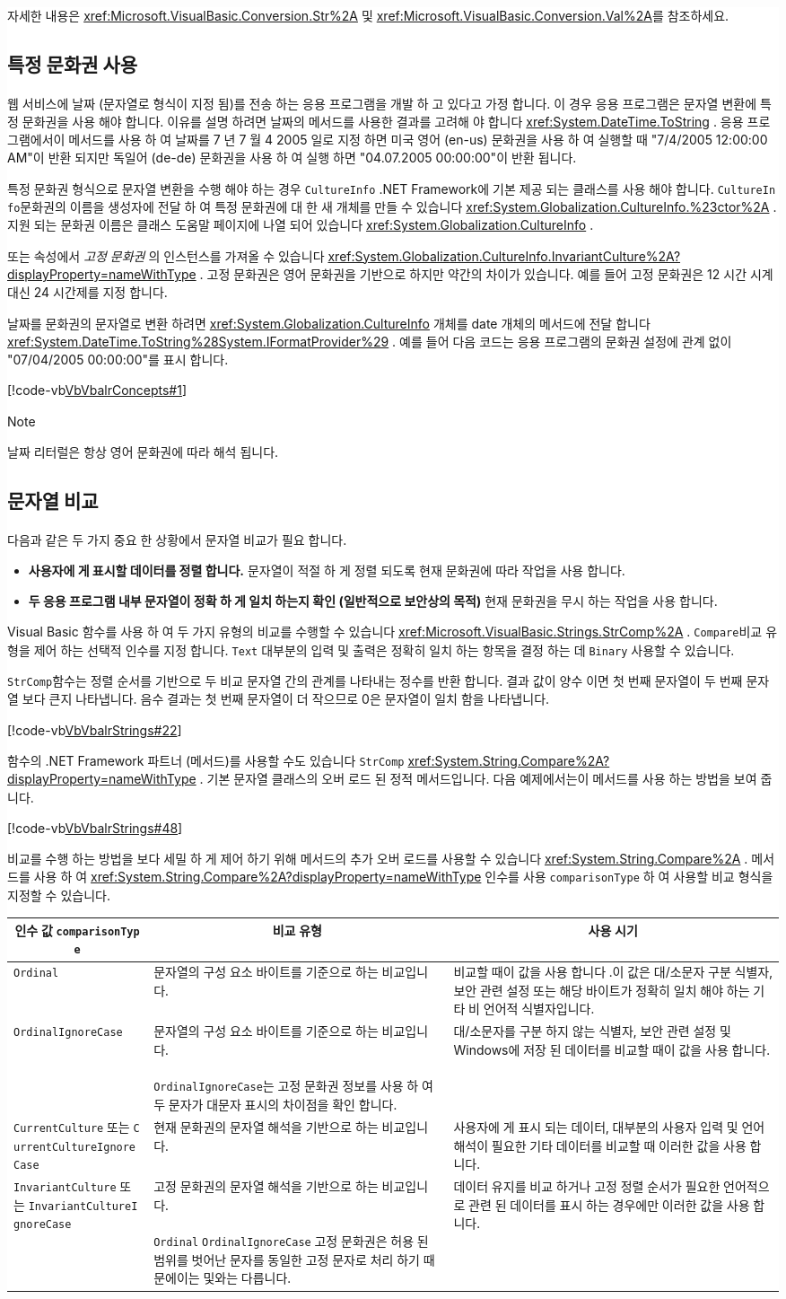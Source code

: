  자세한 내용은 <xref:Microsoft.VisualBasic.Conversion.Str%2A> 및 <xref:Microsoft.VisualBasic.Conversion.Val%2A>를 참조하세요.  
  
## <a name="using-a-specific-culture"></a>특정 문화권 사용  
 웹 서비스에 날짜 (문자열로 형식이 지정 됨)를 전송 하는 응용 프로그램을 개발 하 고 있다고 가정 합니다. 이 경우 응용 프로그램은 문자열 변환에 특정 문화권을 사용 해야 합니다. 이유를 설명 하려면 날짜의 메서드를 사용한 결과를 고려해 야 합니다 <xref:System.DateTime.ToString> . 응용 프로그램에서이 메서드를 사용 하 여 날짜를 7 년 7 월 4 2005 일로 지정 하면 미국 영어 (en-us) 문화권을 사용 하 여 실행할 때 "7/4/2005 12:00:00 AM"이 반환 되지만 독일어 (de-de) 문화권을 사용 하 여 실행 하면 "04.07.2005 00:00:00"이 반환 됩니다.  
  
 특정 문화권 형식으로 문자열 변환을 수행 해야 하는 경우 `CultureInfo` .NET Framework에 기본 제공 되는 클래스를 사용 해야 합니다. `CultureInfo`문화권의 이름을 생성자에 전달 하 여 특정 문화권에 대 한 새 개체를 만들 수 있습니다 <xref:System.Globalization.CultureInfo.%23ctor%2A> . 지원 되는 문화권 이름은 클래스 도움말 페이지에 나열 되어 있습니다 <xref:System.Globalization.CultureInfo> .  
  
 또는 속성에서 *고정 문화권* 의 인스턴스를 가져올 수 있습니다 <xref:System.Globalization.CultureInfo.InvariantCulture%2A?displayProperty=nameWithType> . 고정 문화권은 영어 문화권을 기반으로 하지만 약간의 차이가 있습니다. 예를 들어 고정 문화권은 12 시간 시계 대신 24 시간제를 지정 합니다.  
  
 날짜를 문화권의 문자열로 변환 하려면 <xref:System.Globalization.CultureInfo> 개체를 date 개체의 메서드에 전달 합니다 <xref:System.DateTime.ToString%28System.IFormatProvider%29> . 예를 들어 다음 코드는 응용 프로그램의 문화권 설정에 관계 없이 "07/04/2005 00:00:00"를 표시 합니다.  
  
 [!code-vb[VbVbalrConcepts#1](~/samples/snippets/visualbasic/VS_Snippets_VBCSharp/VbVbalrConcepts/VB/Class1.vb#1)]  
  
> [!NOTE]
> 날짜 리터럴은 항상 영어 문화권에 따라 해석 됩니다.  
  
## <a name="comparing-strings"></a>문자열 비교  
 다음과 같은 두 가지 중요 한 상황에서 문자열 비교가 필요 합니다.  
  
- **사용자에 게 표시할 데이터를 정렬 합니다.** 문자열이 적절 하 게 정렬 되도록 현재 문화권에 따라 작업을 사용 합니다.  
  
- **두 응용 프로그램 내부 문자열이 정확 하 게 일치 하는지 확인 (일반적으로 보안상의 목적)** 현재 문화권을 무시 하는 작업을 사용 합니다.  
  
 Visual Basic 함수를 사용 하 여 두 가지 유형의 비교를 수행할 수 있습니다 <xref:Microsoft.VisualBasic.Strings.StrComp%2A> . `Compare`비교 유형을 제어 하는 선택적 인수를 지정 합니다. `Text` 대부분의 입력 및 출력은 정확히 일치 하는 항목을 결정 하는 데 `Binary` 사용할 수 있습니다.  
  
 `StrComp`함수는 정렬 순서를 기반으로 두 비교 문자열 간의 관계를 나타내는 정수를 반환 합니다. 결과 값이 양수 이면 첫 번째 문자열이 두 번째 문자열 보다 큰지 나타냅니다. 음수 결과는 첫 번째 문자열이 더 작으므로 0은 문자열이 일치 함을 나타냅니다.  
  
 [!code-vb[VbVbalrStrings#22](~/samples/snippets/visualbasic/VS_Snippets_VBCSharp/VbVbalrStrings/VB/Class1.vb#22)]  
  
 함수의 .NET Framework 파트너 (메서드)를 사용할 수도 있습니다 `StrComp` <xref:System.String.Compare%2A?displayProperty=nameWithType> . 기본 문자열 클래스의 오버 로드 된 정적 메서드입니다. 다음 예제에서는이 메서드를 사용 하는 방법을 보여 줍니다.  
  
 [!code-vb[VbVbalrStrings#48](~/samples/snippets/visualbasic/VS_Snippets_VBCSharp/VbVbalrStrings/VB/Class2.vb#48)]  
  
 비교를 수행 하는 방법을 보다 세밀 하 게 제어 하기 위해 메서드의 추가 오버 로드를 사용할 수 있습니다 <xref:System.String.Compare%2A> . 메서드를 사용 하 여 <xref:System.String.Compare%2A?displayProperty=nameWithType> 인수를 사용 `comparisonType` 하 여 사용할 비교 형식을 지정할 수 있습니다.  
  
|인수 값 `comparisonType`|비교 유형|사용 시기|  
|---|---|---|  
|`Ordinal`|문자열의 구성 요소 바이트를 기준으로 하는 비교입니다.|비교할 때이 값을 사용 합니다 .이 값은 대/소문자 구분 식별자, 보안 관련 설정 또는 해당 바이트가 정확히 일치 해야 하는 기타 비 언어적 식별자입니다.|  
|`OrdinalIgnoreCase`|문자열의 구성 요소 바이트를 기준으로 하는 비교입니다.<br /><br /> `OrdinalIgnoreCase`는 고정 문화권 정보를 사용 하 여 두 문자가 대문자 표시의 차이점을 확인 합니다.|대/소문자를 구분 하지 않는 식별자, 보안 관련 설정 및 Windows에 저장 된 데이터를 비교할 때이 값을 사용 합니다.|  
|`CurrentCulture` 또는 `CurrentCultureIgnoreCase`|현재 문화권의 문자열 해석을 기반으로 하는 비교입니다.|사용자에 게 표시 되는 데이터, 대부분의 사용자 입력 및 언어 해석이 필요한 기타 데이터를 비교할 때 이러한 값을 사용 합니다.|  
|`InvariantCulture` 또는 `InvariantCultureIgnoreCase`|고정 문화권의 문자열 해석을 기반으로 하는 비교입니다.<br /><br /> `Ordinal` `OrdinalIgnoreCase` 고정 문화권은 허용 된 범위를 벗어난 문자를 동일한 고정 문자로 처리 하기 때문에이는 및와는 다릅니다.|데이터 유지를 비교 하거나 고정 정렬 순서가 필요한 언어적으로 관련 된 데이터를 표시 하는 경우에만 이러한 값을 사용 합니다.|  
  